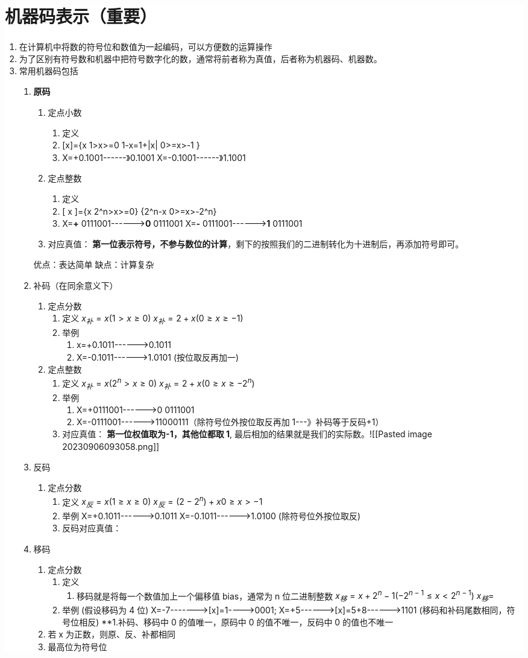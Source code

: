 # 机器码表示（重要）
1. 在计算机中将数的符号位和数值为一起编码，可以方便数的运算操作
2. 为了区别有符号数和机器中把符号数字化的数，通常将前者称为真值，后者称为机器码、机器数。
3. 常用机器码包括
	1. **原码**
		1. 定点小数
			1. 定义
			2. [x]={x 1>x>=0
				    1-x=1+|x| 0>=x>-1 }
			3. X=+0.1001------》0.1001
			    X=-0.1001------》1.1001

		 2. 定点整数
			 1. 定义
			 2. [ x  ]={x            2^n>x>=0}
					  {2^n-x    0>=x>-2^n}
			3. X=**+** 0111001------>**0** 0111001
			    X=**-** 0111001------>**1** 0111001
		 3. 对应真值：
			 **第一位表示符号，不参与数位的计算**，剩下的按照我们的二进制转化为十进制后，再添加符号即可。
			 
		优点：表达简单
		缺点：计算复杂
	2. 补码（在同余意义下）
		1. 定点分数
			1. 定义
				$x_{补}=x  (1>x\geq 0)$
				$x_{补}=2+x(0\geq x\geq-1)$
			 2. 举例
				 1. x=+0.1011------>0.1011
				 2. X=-0.1011------>1.0101 (按位取反再加一)
		2. 定点整数
			1. 定义
				$x_{补}=x  (2^n>x\geq 0)$
				$x_{补}=2+x(0\geq x\geq-2^n)$
			2. 举例
				1. X=+0111001------>0 0111001
				2. X=-0111001------>11000111（除符号位外按位取反再加 1---》补码等于反码+1）
			3. 对应真值：
				**第一位权值取为-1，其他位都取 1**, 最后相加的结果就是我们的实际数。![[Pasted image 20230906093058.png]]
	3. 反码
		1. 定点分数
			1. 定义
				$x_{反}=x(1\geq x\geq 0)$
				$x_{反}=(2-2^n)+x 0\geq x>-1$
			2. 举例
				X=+0.1011------>0.1011
				X=-0.1011------>1.0100 (除符号位外按位取反)
			3. 反码对应真值：

	4. 移码
		1. 定点分数
			1. 定义
				1. 移码就是将每一个数值加上一个偏移值 bias，通常为 n 位二进制整数
				$x_{移}=x+2^n-1 (-2^{n-1}\leq x<2^{n-1})$
				$x_{移}=$
			2. 举例 (假设移码为 4 位)
				X=-7------->[x]=1---->0001;
				X=+5------>[x]=5+8------>1101
				(移码和补码尾数相同，符号位相反)
		**1.补码、移码中 0 的值唯一，原码中 0 的值不唯一，反码中 0 的值也不唯一
		2. 若 x 为正数，则原、反、补都相同
		3. 最高位为符号位